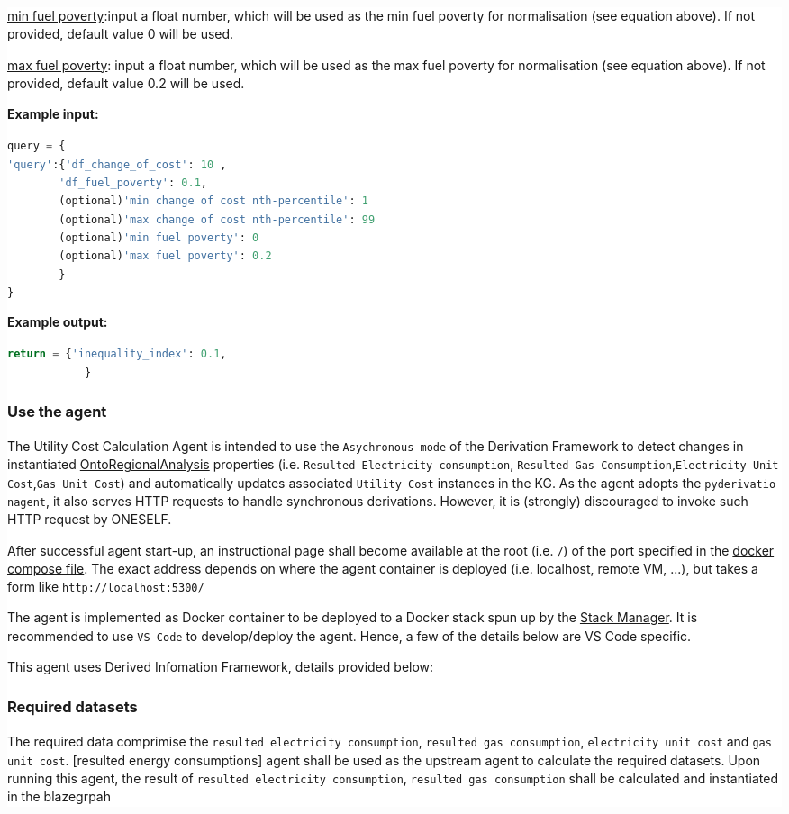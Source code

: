 <u>min fuel poverty</u>:input a float number, which will be used as the min fuel poverty for normalisation (see equation above).
If not provided, default value 0 will be used.

<u>max fuel poverty</u>: input a float number, which will be used as the max fuel poverty for normalisation (see equation above).
If not provided, default value 0.2 will be used.


**Example input:**
```python
query = {
'query':{'df_change_of_cost': 10 ,
        'df_fuel_poverty': 0.1,
        (optional)'min change of cost nth-percentile': 1
        (optional)'max change of cost nth-percentile': 99
        (optional)'min fuel poverty': 0
        (optional)'max fuel poverty': 0.2
        }
}
```


**Example output:**
```python
return = {'inequality_index': 0.1,
            }
```

### Use the agent
The Utility Cost Calculation Agent is intended to use the `Asychronous mode` of the Derivation Framework to detect changes in instantiated [OntoRegionalAnalysis] properties (i.e. `Resulted Electricity consumption`, `Resulted Gas Consumption`,`Electricity Unit Cost`,`Gas Unit Cost`) and automatically updates associated `Utility Cost`  instances in the KG. As the agent adopts the `pyderivationagent`, it also serves HTTP requests to handle synchronous derivations. However, it is (strongly) discouraged to invoke such HTTP request by ONESELF. 

After successful agent start-up, an instructional page shall become available at the root (i.e. `/`) of the port specified in the [docker compose file]. The exact address depends on where the agent container is deployed (i.e. localhost, remote VM, ...), but takes a form like `http://localhost:5300/`

The agent is implemented as Docker container to be deployed to a Docker stack spun up by the [Stack Manager]. It is recommended to use `VS Code` to develop/deploy the agent. Hence, a few of the details below are VS Code specific.

This agent uses Derived Infomation Framework, details provided below:

### Required datasets
The required data comprimise the `resulted electricity consumption`, `resulted gas consumption`, `electricity unit cost` and `gas unit cost`. [resulted energy consumptions] agent shall be used as the upstream agent to calculate the required datasets. Upon running this agent, the result of `resulted electricity consumption`, `resulted gas consumption` shall be calculated and instantiated in the blazegrpah


[allows you to publish and install packages]: https://docs.github.com/en/packages/working-with-a-github-packages-registry/working-with-the-apache-maven-registry#authenticating-to-github-packages
[Container registry on Github]: https://ghcr.io
[Create SSH key]: https://docs.digitalocean.com/products/droplets/how-to/add-ssh-keys/create-with-openssh/
[Github package repository]: https://github.com/cambridge-cares/TheWorldAvatar/wiki/Packages
[Java Development Kit version >=11]: https://adoptium.net/en-GB/temurin/releases/?version=11
[personal access token]: https://docs.github.com/en/github/authenticating-to-github/creating-a-personal-access-token
[py4jps]: https://pypi.org/project/py4jps/#description
[Upload SSH key]: https://docs.digitalocean.com/products/droplets/how-to/add-ssh-keys/to-existing-droplet/
[VS Code via SSH]: https://code.visualstudio.com/docs/remote/ssh
[visibility of the pushed docker image to public]: https://docs.github.com/en/packages/learn-github-packages/configuring-a-packages-access-control-and-visibility#configuring-visibility-of-container-images-for-an-organization
[CMCL Docker registry wiki page]: https://github.com/cambridge-cares/TheWorldAvatar/wiki/Docker%3A-Image-registry
[Common stack scripts]: https://github.com/cambridge-cares/TheWorldAvatar/tree/main/Deploy/stacks/dynamic/common-scripts
[Derivation Agent]: https://github.com/cambridge-cares/TheWorldAvatar/tree/main/JPS_BASE_LIB/python_derivation_agent
[Derivation Agent configuration]: https://github.com/cambridge-cares/TheWorldAvatar/blob/main/JPS_BASE_LIB/python_derivation_agent/pyderivationagent/conf/agent_conf.py
[EPC Agent]: https://github.com/cambridge-cares/TheWorldAvatar/tree/dev-EPCInstantiationAgent/Agents/EnergyPerformanceCertificateAgent
[JPS_BASE_LIB]: https://github.com/cambridge-cares/TheWorldAvatar/tree/main/JPS_BASE_LIB
[OntoRegionalAnalysis]: http://www.theworldavatar.com/ontology/ontoregionalanlysis/OntoRegionalAnalysis.owl
[HM Land Registry Agent]: https://github.com/cambridge-cares/TheWorldAvatar/tree/dev-PropertySalesInstantiationAgent/Agents/HMLandRegistryAgent
[spin up the stack]: https://github.com/cambridge-cares/TheWorldAvatar/blob/main/Deploy/stacks/dynamic/stack-manager/README.md#spinning-up-a-stack
[Stack Manager]: https://github.com/cambridge-cares/TheWorldAvatar/tree/main/Deploy/stacks/dynamic/stack-manager
[Stack-Clients]: https://github.com/cambridge-cares/TheWorldAvatar/tree/main/Deploy/stacks/dynamic/stack-clients
[The World Avatar]: https://github.com/cambridge-cares/TheWorldAvatar
[Average Square Metre Price Agent]: https://github.com/cambridge-cares/TheWorldAvatar/tree/main/Agents/AverageSquareMetrePriceAgent
[Energy Performance Certificate data]: https://epc.opendatacommunities.org/docs/api
[HM Land Registry Open Data]: https://landregistry.data.gov.uk/app/root/doc/ppd
[Dockerfile]: ./Dockerfile
[docker compose file]: ./docker-compose.yml
